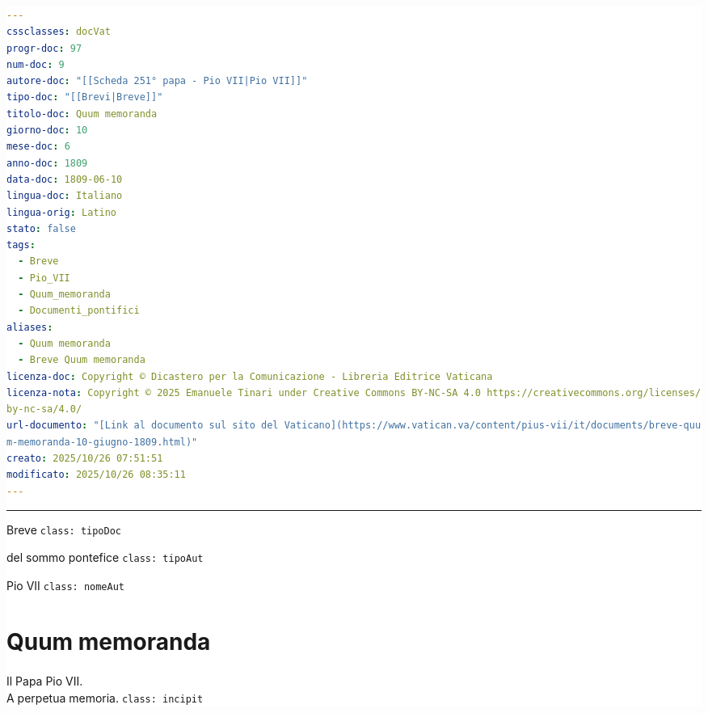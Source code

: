 ```yaml
---
cssclasses: docVat
progr-doc: 97
num-doc: 9
autore-doc: "[[Scheda 251° papa - Pio VII|Pio VII]]"
tipo-doc: "[[Brevi|Breve]]"
titolo-doc: Quum memoranda
giorno-doc: 10
mese-doc: 6
anno-doc: 1809
data-doc: 1809-06-10
lingua-doc: Italiano
lingua-orig: Latino
stato: false
tags:
  - Breve
  - Pio_VII
  - Quum_memoranda
  - Documenti_pontifici
aliases:
  - Quum memoranda
  - Breve Quum memoranda
licenza-doc: Copyright © Dicastero per la Comunicazione - Libreria Editrice Vaticana
licenza-nota: Copyright © 2025 Emanuele Tinari under Creative Commons BY-NC-SA 4.0 https://creativecommons.org/licenses/by-nc-sa/4.0/
url-documento: "[Link al documento sul sito del Vaticano](https://www.vatican.va/content/pius-vii/it/documents/breve-quum-memoranda-10-giugno-1809.html)"
creato: 2025/10/26 07:51:51
modificato: 2025/10/26 08:35:11
---
```



***


Breve `class: tipoDoc`


del sommo pontefice `class: tipoAut`


Pio VII `class: nomeAut`


# Quum memoranda


Il Papa Pio VII.<br>A perpetua memoria. `class: incipit`

